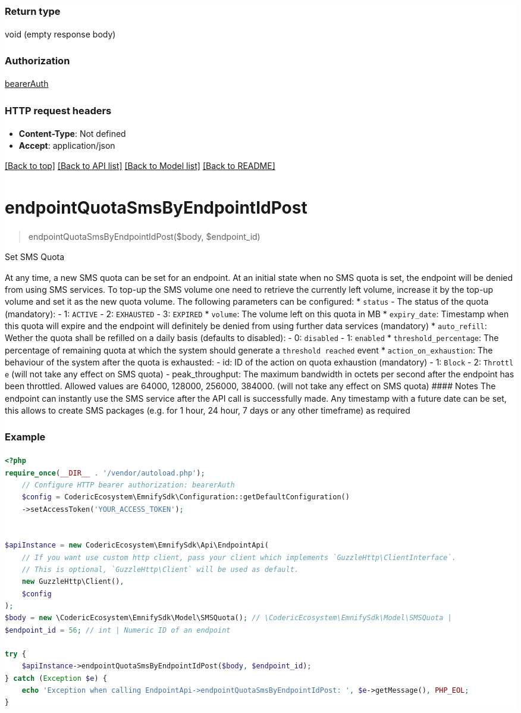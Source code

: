 ### Return type

void (empty response body)

### Authorization

[bearerAuth](../../README.md#bearerAuth)

### HTTP request headers

 - **Content-Type**: Not defined
 - **Accept**: application/json

[[Back to top]](#) [[Back to API list]](../../README.md#documentation-for-api-endpoints) [[Back to Model list]](../../README.md#documentation-for-models) [[Back to README]](../../README.md)

# **endpointQuotaSmsByEndpointIdPost**
> endpointQuotaSmsByEndpointIdPost($body, $endpoint_id)

Set SMS Quota

At any time, a new SMS quota can be set for an endpoint. At an initial state when no SMS quota is set, the endpoint will be denied from using SMS services. To top-up the SMS volume one need to retrieve the currently left volume, increase it by the top-up volume and set it as the new quota volume.  The following parameters can be configured: * `status` - The status of the quota (mandatory):   - 1: `ACTIVE`   - 2: `EXHAUSTED`   - 3: `EXPIRED` * `volume`: The volume left on this quota in MB * `expiry_date`: Timestamp when this quota will expire and the endpoint will definitely be denied from using further data services (mandatory) * `auto_refill`: Wether the quota shall be refilled on a daily basis (defaults to disabled):   - 0: `disabled`   - 1: `enabled` * `threshold_percentage`: The percentage of remaining quota at which the system should generate a `threshold reached` event * `action_on_exhaustion`: The behaviour of the system after the quota is exhausted:   - id: ID of the action on quota exhaustion (mandatory)     - 1: `Block`     - 2: `Throttle` (will not take any effect on SMS quota)   - peak_throughput: The maximum bandwidth in octets per second after the endpoint has been throttled.   Allowed values are 64000, 128000, 256000, 384000. (will not take any effect on SMS quota)  #### Notes  The endpoint can instantly use the SMS service after the API call is successfully made. Any timestamp with a future date can be set, this allows to create SMS packages (e.g. for 1 hour, 24 hour, 7 days or any other timeframe) as required

### Example
```php
<?php
require_once(__DIR__ . '/vendor/autoload.php');
    // Configure HTTP bearer authorization: bearerAuth
    $config = CodericEcosystem\EmnifySdk\Configuration::getDefaultConfiguration()
    ->setAccessToken('YOUR_ACCESS_TOKEN');


$apiInstance = new CodericEcosystem\EmnifySdk\Api\EndpointApi(
    // If you want use custom http client, pass your client which implements `GuzzleHttp\ClientInterface`.
    // This is optional, `GuzzleHttp\Client` will be used as default.
    new GuzzleHttp\Client(),
    $config
);
$body = new \CodericEcosystem\EmnifySdk\Model\SMSQuota(); // \CodericEcosystem\EmnifySdk\Model\SMSQuota | 
$endpoint_id = 56; // int | Numeric ID of an endpoint

try {
    $apiInstance->endpointQuotaSmsByEndpointIdPost($body, $endpoint_id);
} catch (Exception $e) {
    echo 'Exception when calling EndpointApi->endpointQuotaSmsByEndpointIdPost: ', $e->getMessage(), PHP_EOL;
}
```
